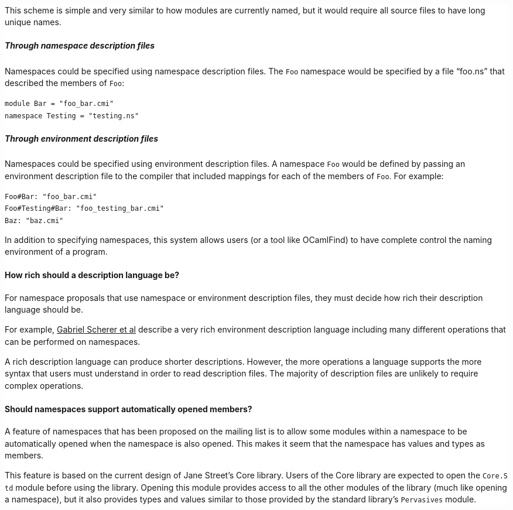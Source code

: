 <p>This scheme is simple and very similar to how modules are currently named, but
it would require all source files to have long unique names.</p>

<h5>Through namespace description files</h5>

<p>Namespaces could be specified using namespace description files. The 
<span class="highlight"><code><span class="nc">Foo</span></code></span>
namespace would be specified by a file &ldquo;foo.ns&rdquo; that described the members of
<span class="highlight"><code><span class="nc">Foo</span></code></span>:</p>

<div class="highlighter-rouge"><pre class="highlight"><code>module Bar = &quot;foo_bar.cmi&quot;
namespace Testing = &quot;testing.ns&quot;
</code></pre>
</div>

<h5>Through environment description files</h5>

<p>Namespaces could be specified using environment description files. A namespace
<span class="highlight"><code><span class="nc">Foo</span></code></span>
would be defined by passing an environment description file to the compiler
that included mappings for each of the members of
<span class="highlight"><code><span class="nc">Foo</span></code></span>. For example:</p>

<div class="highlighter-rouge"><pre class="highlight"><code>Foo#Bar: &quot;foo_bar.cmi&quot;
Foo#Testing#Bar: &quot;foo_testing_bar.cmi&quot;
Baz: &quot;baz.cmi&quot;
</code></pre>
</div>

<p>In addition to specifying namespaces, this system allows users (or a tool like
OCamlFind) to have complete control the naming environment of a program.</p>

<h4>How rich should a description language be?</h4>

<p>For namespace proposals that use namespace or environment description files,
they must decide how rich their description language should be.</p>

<p>For example, <a href="http://gallium.inria.fr/~scherer/namespaces/spec.pdf">Gabriel Scherer et
al</a> describe a very rich
environment description language including many different operations that can
be performed on namespaces.</p>

<p>A rich description language can produce shorter descriptions. However, the
more operations a language supports the more syntax that users must understand
in order to read description files. The majority of description files are
unlikely to require complex operations.</p>

<h4>Should namespaces support automatically opened members?</h4>

<p>A feature of namespaces that has been proposed on the mailing list is to allow
some modules within a namespace to be automatically opened when the namespace
is also opened. This makes it seem that the namespace has values and types as
members.</p>

<p>This feature is based on the current design of Jane Street&rsquo;s Core
library. Users of the Core library are expected to open the
<span class="highlight"><code><span class="nc">Core<span class="p">.</span>Std</span></code></span>
 module before using the library. Opening this module provides access to all
the other modules of the library (much like opening a namespace), but it also
provides types and values similar to those provided by the standard library&rsquo;s
<span class="highlight"><code><span class="nc">Pervasives</span></code></span> module.</p>
